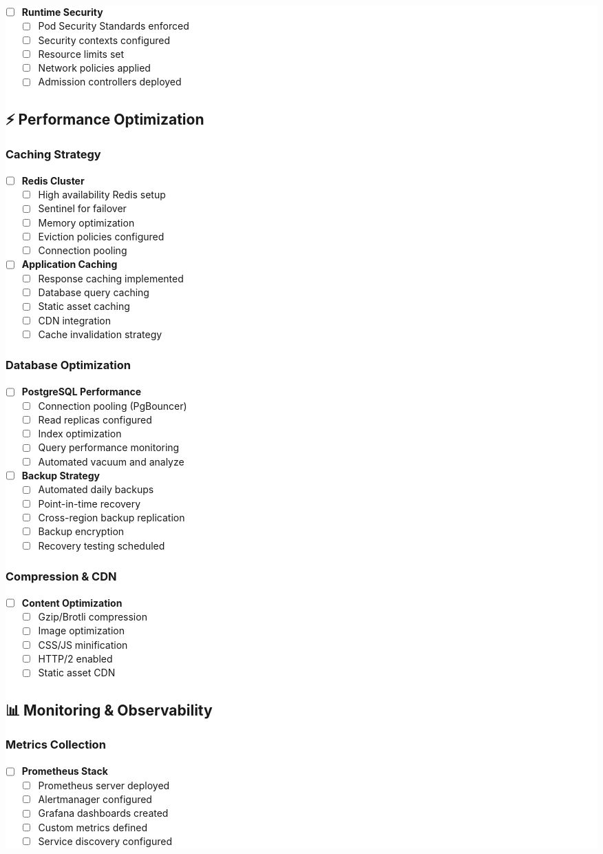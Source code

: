 - [ ] **Runtime Security**
  - [ ] Pod Security Standards enforced
  - [ ] Security contexts configured
  - [ ] Resource limits set
  - [ ] Network policies applied
  - [ ] Admission controllers deployed

## ⚡ Performance Optimization

### Caching Strategy
- [ ] **Redis Cluster**
  - [ ] High availability Redis setup
  - [ ] Sentinel for failover
  - [ ] Memory optimization
  - [ ] Eviction policies configured
  - [ ] Connection pooling

- [ ] **Application Caching**
  - [ ] Response caching implemented
  - [ ] Database query caching
  - [ ] Static asset caching
  - [ ] CDN integration
  - [ ] Cache invalidation strategy

### Database Optimization
- [ ] **PostgreSQL Performance**
  - [ ] Connection pooling (PgBouncer)
  - [ ] Read replicas configured
  - [ ] Index optimization
  - [ ] Query performance monitoring
  - [ ] Automated vacuum and analyze

- [ ] **Backup Strategy**
  - [ ] Automated daily backups
  - [ ] Point-in-time recovery
  - [ ] Cross-region backup replication
  - [ ] Backup encryption
  - [ ] Recovery testing scheduled

### Compression & CDN
- [ ] **Content Optimization**
  - [ ] Gzip/Brotli compression
  - [ ] Image optimization
  - [ ] CSS/JS minification
  - [ ] HTTP/2 enabled
  - [ ] Static asset CDN

## 📊 Monitoring & Observability

### Metrics Collection
- [ ] **Prometheus Stack**
  - [ ] Prometheus server deployed
  - [ ] Alertmanager configured
  - [ ] Grafana dashboards created
  - [ ] Custom metrics defined
  - [ ] Service discovery configured

